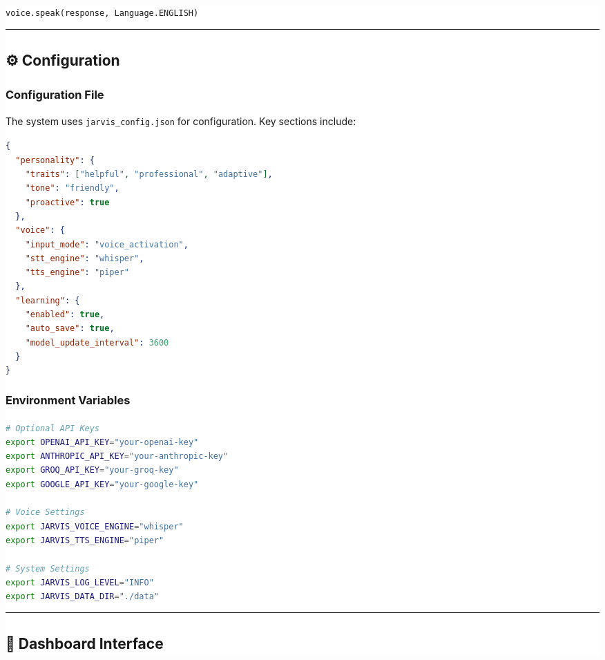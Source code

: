 ```python
voice.speak(response, Language.ENGLISH)
```

---

## ⚙️ Configuration

### Configuration File

The system uses `jarvis_config.json` for configuration. Key sections include:

```json
{
  "personality": {
    "traits": ["helpful", "professional", "adaptive"],
    "tone": "friendly",
    "proactive": true
  },
  "voice": {
    "input_mode": "voice_activation",
    "stt_engine": "whisper",
    "tts_engine": "piper"
  },
  "learning": {
    "enabled": true,
    "auto_save": true,
    "model_update_interval": 3600
  }
}
```

### Environment Variables

```bash
# Optional API Keys
export OPENAI_API_KEY="your-openai-key"
export ANTHROPIC_API_KEY="your-anthropic-key"
export GROQ_API_KEY="your-groq-key"
export GOOGLE_API_KEY="your-google-key"

# Voice Settings
export JARVIS_VOICE_ENGINE="whisper"
export JARVIS_TTS_ENGINE="piper"

# System Settings
export JARVIS_LOG_LEVEL="INFO"
export JARVIS_DATA_DIR="./data"
```

---

## 🎨 Dashboard Interface
